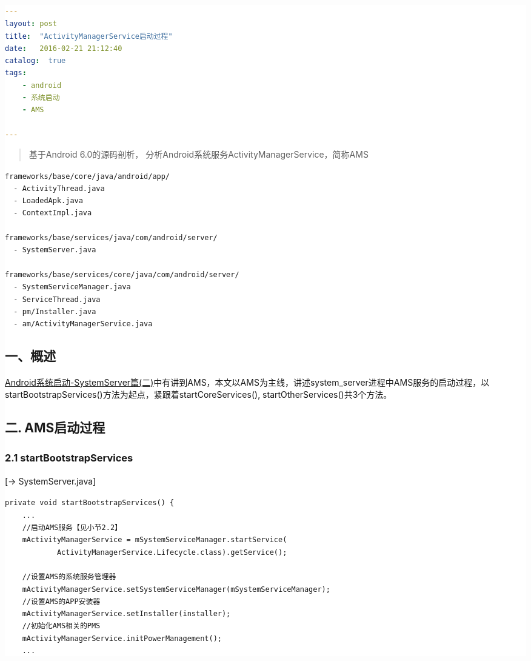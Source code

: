 ```yaml
---
layout: post
title:  "ActivityManagerService启动过程"
date:   2016-02-21 21:12:40
catalog:  true
tags:
    - android
    - 系统启动
    - AMS

---
```


> 基于Android 6.0的源码剖析， 分析Android系统服务ActivityManagerService，简称AMS

    frameworks/base/core/java/android/app/
      - ActivityThread.java
      - LoadedApk.java
      - ContextImpl.java

    frameworks/base/services/java/com/android/server/
      - SystemServer.java

    frameworks/base/services/core/java/com/android/server/
      - SystemServiceManager.java
      - ServiceThread.java
      - pm/Installer.java
      - am/ActivityManagerService.java


## 一、概述

[Android系统启动-SystemServer篇(二)](http://gityuan.com/2016/02/20/android-system-server-2/)中有讲到AMS，本文以AMS为主线，讲述system_server进程中AMS服务的启动过程，以startBootstrapServices()方法为起点，紧跟着startCoreServices(), startOtherServices()共3个方法。


## 二. AMS启动过程

### 2.1 startBootstrapServices
[-> SystemServer.java]

    private void startBootstrapServices() {
        ...
        //启动AMS服务【见小节2.2】
        mActivityManagerService = mSystemServiceManager.startService(
                ActivityManagerService.Lifecycle.class).getService();

        //设置AMS的系统服务管理器
        mActivityManagerService.setSystemServiceManager(mSystemServiceManager);
        //设置AMS的APP安装器
        mActivityManagerService.setInstaller(installer);
        //初始化AMS相关的PMS
        mActivityManagerService.initPowerManagement();
        ...
